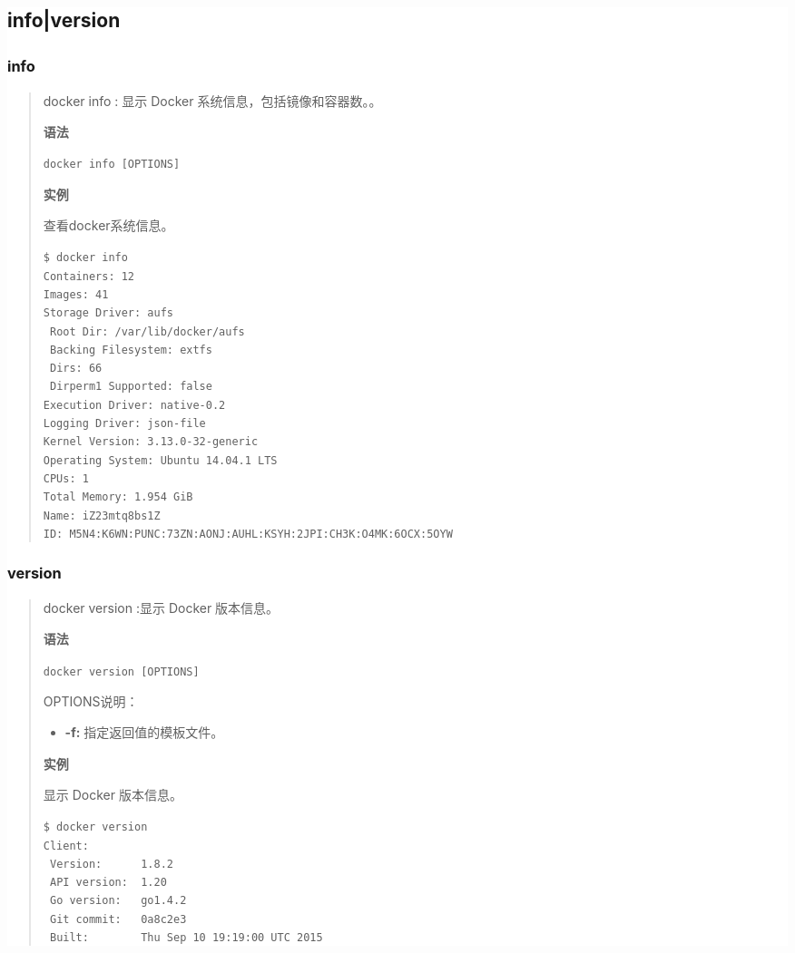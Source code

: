 ## info|version

### info

> docker info : 显示 Docker 系统信息，包括镜像和容器数。。
>
> **语法**
>
> ```
> docker info [OPTIONS]
> ```
>
> **实例**
>
> 查看docker系统信息。
>
> ```
> $ docker info
> Containers: 12
> Images: 41
> Storage Driver: aufs
>  Root Dir: /var/lib/docker/aufs
>  Backing Filesystem: extfs
>  Dirs: 66
>  Dirperm1 Supported: false
> Execution Driver: native-0.2
> Logging Driver: json-file
> Kernel Version: 3.13.0-32-generic
> Operating System: Ubuntu 14.04.1 LTS
> CPUs: 1
> Total Memory: 1.954 GiB
> Name: iZ23mtq8bs1Z
> ID: M5N4:K6WN:PUNC:73ZN:AONJ:AUHL:KSYH:2JPI:CH3K:O4MK:6OCX:5OYW
> ```

### version

> docker version :显示 Docker 版本信息。
>
> **语法**
>
> ```
> docker version [OPTIONS]
> ```
>
> OPTIONS说明：
>
> - **-f:** 指定返回值的模板文件。
>
>   
>
> **实例**
>
> 显示 Docker 版本信息。
>
> ```
> $ docker version
> Client:
>  Version:      1.8.2
>  API version:  1.20
>  Go version:   go1.4.2
>  Git commit:   0a8c2e3
>  Built:        Thu Sep 10 19:19:00 UTC 2015
